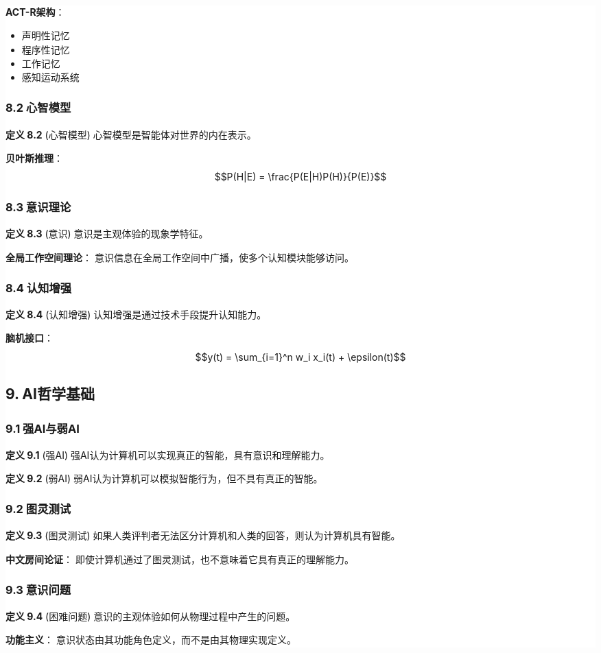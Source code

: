 **ACT-R架构**：

- 声明性记忆
- 程序性记忆
- 工作记忆
- 感知运动系统

### 8.2 心智模型

**定义 8.2** (心智模型)
心智模型是智能体对世界的内在表示。

**贝叶斯推理**：
$$P(H|E) = \frac{P(E|H)P(H)}{P(E)}$$

### 8.3 意识理论

**定义 8.3** (意识)
意识是主观体验的现象学特征。

**全局工作空间理论**：
意识信息在全局工作空间中广播，使多个认知模块能够访问。

### 8.4 认知增强

**定义 8.4** (认知增强)
认知增强是通过技术手段提升认知能力。

**脑机接口**：
$$y(t) = \sum_{i=1}^n w_i x_i(t) + \epsilon(t)$$

## 9. AI哲学基础

### 9.1 强AI与弱AI

**定义 9.1** (强AI)
强AI认为计算机可以实现真正的智能，具有意识和理解能力。

**定义 9.2** (弱AI)
弱AI认为计算机可以模拟智能行为，但不具有真正的智能。

### 9.2 图灵测试

**定义 9.3** (图灵测试)
如果人类评判者无法区分计算机和人类的回答，则认为计算机具有智能。

**中文房间论证**：
即使计算机通过了图灵测试，也不意味着它具有真正的理解能力。

### 9.3 意识问题

**定义 9.4** (困难问题)
意识的主观体验如何从物理过程中产生的问题。

**功能主义**：
意识状态由其功能角色定义，而不是由其物理实现定义。
